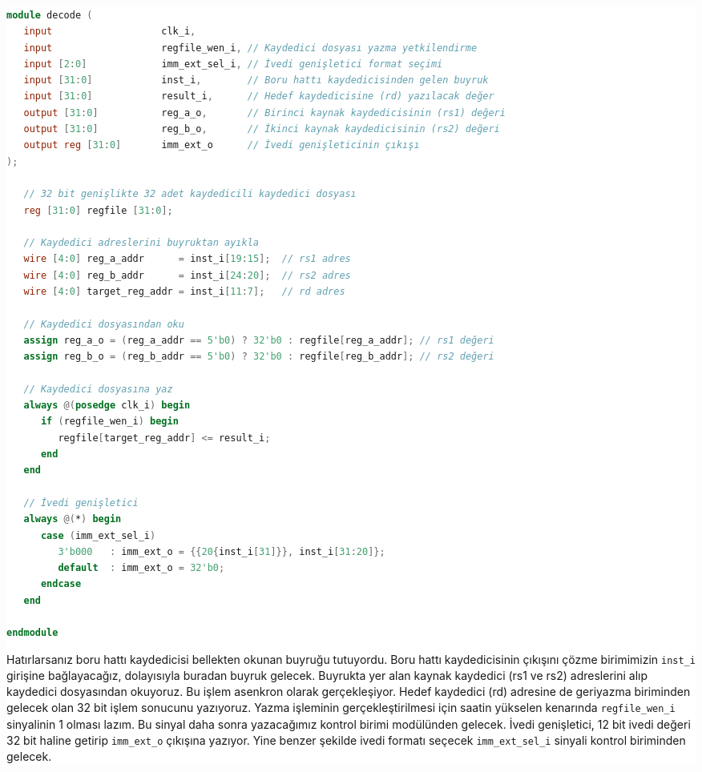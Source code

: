 ```verilog
module decode (
   input                   clk_i,
   input                   regfile_wen_i, // Kaydedici dosyası yazma yetkilendirme
   input [2:0]             imm_ext_sel_i, // İvedi genişletici format seçimi
   input [31:0]            inst_i,        // Boru hattı kaydedicisinden gelen buyruk
   input [31:0]            result_i,      // Hedef kaydedicisine (rd) yazılacak değer 
   output [31:0]           reg_a_o,       // Birinci kaynak kaydedicisinin (rs1) değeri
   output [31:0]           reg_b_o,       // İkinci kaynak kaydedicisinin (rs2) değeri
   output reg [31:0]       imm_ext_o      // İvedi genişleticinin çıkışı
);

   // 32 bit genişlikte 32 adet kaydedicili kaydedici dosyası
   reg [31:0] regfile [31:0];

   // Kaydedici adreslerini buyruktan ayıkla
   wire [4:0] reg_a_addr      = inst_i[19:15];  // rs1 adres
   wire [4:0] reg_b_addr      = inst_i[24:20];  // rs2 adres
   wire [4:0] target_reg_addr = inst_i[11:7];   // rd adres

   // Kaydedici dosyasından oku
   assign reg_a_o = (reg_a_addr == 5'b0) ? 32'b0 : regfile[reg_a_addr]; // rs1 değeri
   assign reg_b_o = (reg_b_addr == 5'b0) ? 32'b0 : regfile[reg_b_addr]; // rs2 değeri

   // Kaydedici dosyasına yaz
   always @(posedge clk_i) begin
      if (regfile_wen_i) begin
         regfile[target_reg_addr] <= result_i;
      end
   end

   // İvedi genişletici
   always @(*) begin
      case (imm_ext_sel_i)
         3'b000   : imm_ext_o = {{20{inst_i[31]}}, inst_i[31:20]};
         default  : imm_ext_o = 32'b0; 
      endcase
   end

endmodule
```

Hatırlarsanız boru hattı kaydedicisi bellekten okunan buyruğu tutuyordu. Boru hattı kaydedicisinin çıkışını çözme birimimizin <code>inst_i</code> girişine bağlayacağız, dolayısıyla buradan buyruk gelecek. Buyrukta yer alan kaynak kaydedici (rs1 ve rs2) adreslerini alıp kaydedici dosyasından okuyoruz. Bu işlem asenkron olarak gerçekleşiyor. Hedef kaydedici (rd) adresine de geriyazma biriminden gelecek olan 32 bit işlem sonucunu yazıyoruz. Yazma işleminin gerçekleştirilmesi için saatin yükselen kenarında <code>regfile_wen_i</code> sinyalinin 1 olması lazım. Bu sinyal daha sonra yazacağımız kontrol birimi modülünden gelecek. İvedi genişletici, 12 bit ivedi değeri 32 bit haline getirip <code>imm_ext_o</code> çıkışına yazıyor. Yine benzer şekilde ivedi formatı seçecek <code>imm_ext_sel_i</code> sinyali kontrol biriminden gelecek.
